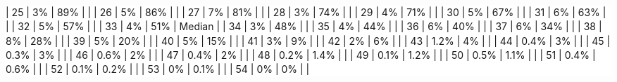 | 25 | 3% | 89% |  |
| 26 | 5% | 86% |  |
| 27 | 7% | 81% |  |
| 28 | 3% | 74% |  |
| 29 | 4% | 71% |  |
| 30 | 5% | 67% |  |
| 31 | 6% | 63% |  |
| 32 | 5% | 57% |  |
| 33 | 4% | 51% | Median |
| 34 | 3% | 48% |  |
| 35 | 4% | 44% |  |
| 36 | 6% | 40% |  |
| 37 | 6% | 34% |  |
| 38 | 8% | 28% |  |
| 39 | 5% | 20% |  |
| 40 | 5% | 15% |  |
| 41 | 3% | 9% |  |
| 42 | 2% | 6% |  |
| 43 | 1.2% | 4% |  |
| 44 | 0.4% | 3% |  |
| 45 | 0.3% | 3% |  |
| 46 | 0.6% | 2% |  |
| 47 | 0.4% | 2% |  |
| 48 | 0.2% | 1.4% |  |
| 49 | 0.1% | 1.2% |  |
| 50 | 0.5% | 1.1% |  |
| 51 | 0.4% | 0.6% |  |
| 52 | 0.1% | 0.2% |  |
| 53 | 0% | 0.1% |  |
| 54 | 0% | 0% |  |
